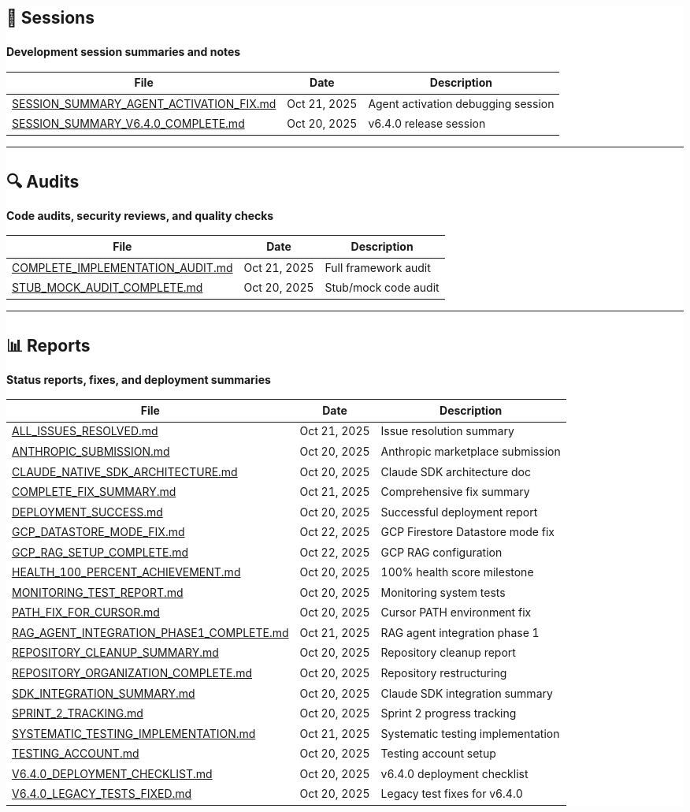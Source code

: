 
## 📝 Sessions

**Development session summaries and notes**

| File | Date | Description |
|------|------|-------------|
| [SESSION_SUMMARY_AGENT_ACTIVATION_FIX.md](./sessions/SESSION_SUMMARY_AGENT_ACTIVATION_FIX.md) | Oct 21, 2025 | Agent activation debugging session |
| [SESSION_SUMMARY_V6.4.0_COMPLETE.md](./sessions/SESSION_SUMMARY_V6.4.0_COMPLETE.md) | Oct 20, 2025 | v6.4.0 release session |

---

## 🔍 Audits

**Code audits, security reviews, and quality checks**

| File | Date | Description |
|------|------|-------------|
| [COMPLETE_IMPLEMENTATION_AUDIT.md](./audits/COMPLETE_IMPLEMENTATION_AUDIT.md) | Oct 21, 2025 | Full framework audit |
| [STUB_MOCK_AUDIT_COMPLETE.md](./audits/STUB_MOCK_AUDIT_COMPLETE.md) | Oct 20, 2025 | Stub/mock code audit |

---

## 📊 Reports

**Status reports, fixes, and deployment summaries**

| File | Date | Description |
|------|------|-------------|
| [ALL_ISSUES_RESOLVED.md](./reports/ALL_ISSUES_RESOLVED.md) | Oct 21, 2025 | Issue resolution summary |
| [ANTHROPIC_SUBMISSION.md](./reports/ANTHROPIC_SUBMISSION.md) | Oct 20, 2025 | Anthropic marketplace submission |
| [CLAUDE_NATIVE_SDK_ARCHITECTURE.md](./reports/CLAUDE_NATIVE_SDK_ARCHITECTURE.md) | Oct 20, 2025 | Claude SDK architecture doc |
| [COMPLETE_FIX_SUMMARY.md](./reports/COMPLETE_FIX_SUMMARY.md) | Oct 21, 2025 | Comprehensive fix summary |
| [DEPLOYMENT_SUCCESS.md](./reports/DEPLOYMENT_SUCCESS.md) | Oct 20, 2025 | Successful deployment report |
| [GCP_DATASTORE_MODE_FIX.md](./reports/GCP_DATASTORE_MODE_FIX.md) | Oct 22, 2025 | GCP Firestore Datastore mode fix |
| [GCP_RAG_SETUP_COMPLETE.md](./reports/GCP_RAG_SETUP_COMPLETE.md) | Oct 22, 2025 | GCP RAG configuration |
| [HEALTH_100_PERCENT_ACHIEVEMENT.md](./reports/HEALTH_100_PERCENT_ACHIEVEMENT.md) | Oct 20, 2025 | 100% health score milestone |
| [MONITORING_TEST_REPORT.md](./reports/MONITORING_TEST_REPORT.md) | Oct 20, 2025 | Monitoring system tests |
| [PATH_FIX_FOR_CURSOR.md](./reports/PATH_FIX_FOR_CURSOR.md) | Oct 20, 2025 | Cursor PATH environment fix |
| [RAG_AGENT_INTEGRATION_PHASE1_COMPLETE.md](./reports/RAG_AGENT_INTEGRATION_PHASE1_COMPLETE.md) | Oct 21, 2025 | RAG agent integration phase 1 |
| [REPOSITORY_CLEANUP_SUMMARY.md](./reports/REPOSITORY_CLEANUP_SUMMARY.md) | Oct 20, 2025 | Repository cleanup report |
| [REPOSITORY_ORGANIZATION_COMPLETE.md](./reports/REPOSITORY_ORGANIZATION_COMPLETE.md) | Oct 20, 2025 | Repository restructuring |
| [SDK_INTEGRATION_SUMMARY.md](./reports/SDK_INTEGRATION_SUMMARY.md) | Oct 20, 2025 | Claude SDK integration summary |
| [SPRINT_2_TRACKING.md](./reports/SPRINT_2_TRACKING.md) | Oct 20, 2025 | Sprint 2 progress tracking |
| [SYSTEMATIC_TESTING_IMPLEMENTATION.md](./reports/SYSTEMATIC_TESTING_IMPLEMENTATION.md) | Oct 21, 2025 | Systematic testing implementation |
| [TESTING_ACCOUNT.md](./reports/TESTING_ACCOUNT.md) | Oct 20, 2025 | Testing account setup |
| [V6.4.0_DEPLOYMENT_CHECKLIST.md](./reports/V6.4.0_DEPLOYMENT_CHECKLIST.md) | Oct 20, 2025 | v6.4.0 deployment checklist |
| [V6.4.0_LEGACY_TESTS_FIXED.md](./reports/V6.4.0_LEGACY_TESTS_FIXED.md) | Oct 20, 2025 | Legacy test fixes for v6.4.0 |